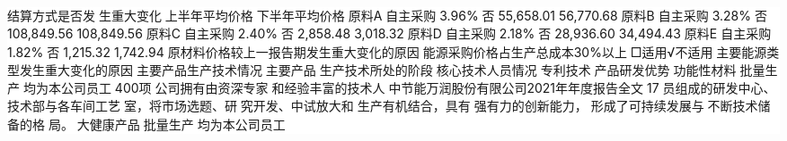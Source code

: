 结算方式是否发
生重大变化
上半年平均价格
下半年平均价格
原料A
自主采购
3.96%
否
55,658.01
56,770.68
原料B
自主采购
3.28%
否
108,849.56
108,849.56
原料C
自主采购
2.40%
否
2,858.48
3,018.32
原料D
自主采购
2.18%
否
28,936.60
34,494.43
原料E
自主采购
1.82%
否
1,215.32
1,742.94
原材料价格较上一报告期发生重大变化的原因
能源采购价格占生产总成本30%以上
□适用√不适用
主要能源类型发生重大变化的原因
主要产品生产技术情况
主要产品
生产技术所处的阶段
核心技术人员情况
专利技术
产品研发优势
功能性材料
批量生产
均为本公司员工
400项
公司拥有由资深专家
和经验丰富的技术人
中节能万润股份有限公司2021年年度报告全文
17
员组成的研发中心、
技术部与各车间工艺
室，将市场选题、研
究开发、中试放大和
生产有机结合，具有
强有力的创新能力，
形成了可持续发展与
不断技术储备的格
局。
大健康产品
批量生产
均为本公司员工